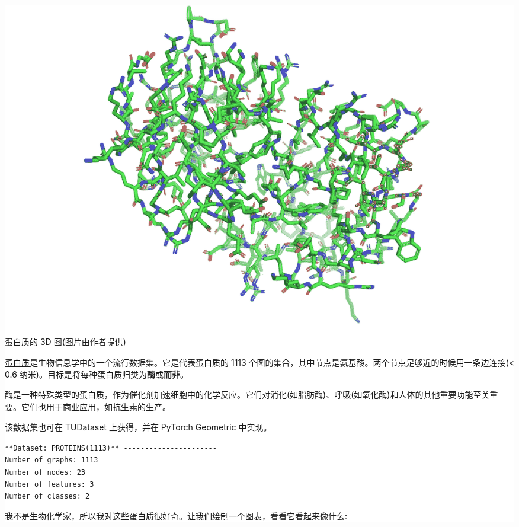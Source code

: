![](img/13f23284578117005bf783d11d9d38cc.png)

蛋白质的 3D 图(图片由作者提供)

[蛋白质](https://chrsmrrs.github.io/datasets/docs/datasets/)是生物信息学中的一个流行数据集。它是代表蛋白质的 1113 个图的集合，其中节点是氨基酸。两个节点足够近的时候用一条边连接(< 0.6 纳米)。目标是将每种蛋白质归类为**酶**或**而非**。

酶是一种特殊类型的蛋白质，作为催化剂加速细胞中的化学反应。它们对消化(如脂肪酶)、呼吸(如氧化酶)和人体的其他重要功能至关重要。它们也用于商业应用，如抗生素的生产。

该数据集也可在 TUDataset 上获得，并在 PyTorch Geometric 中实现。

```
**Dataset: PROTEINS(1113)** ----------------------
Number of graphs: 1113
Number of nodes: 23
Number of features: 3
Number of classes: 2
```

我不是生物化学家，所以我对这些蛋白质很好奇。让我们绘制一个图表，看看它看起来像什么:
